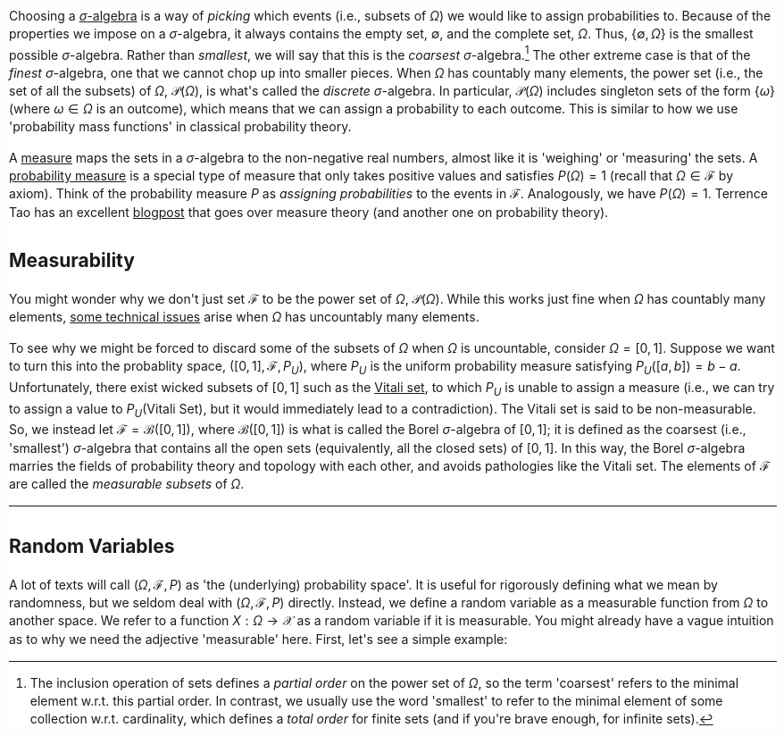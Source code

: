 Choosing a [$\sigma$-algebra](https://en.wikipedia.org/wiki/Σ-algebra) is a way of *picking* which events (i.e., subsets of $\Omega$) we would like to assign probabilities to.  Because of the properties we impose on a $\sigma$-algebra, it always contains the empty set, $\emptyset$, and the complete set, $\Omega$. Thus, $\lbrace \emptyset, \Omega \rbrace$ is the smallest possible $\sigma$-algebra. Rather than *smallest*, we will say that this is the *coarsest* $\sigma$-algebra.[^po] The other extreme case is that of the *finest* $\sigma$-algebra, one that we cannot chop up into smaller pieces. When $\Omega$ has countably many elements, the power set (i.e., the set of all the subsets) of $\Omega$, $\mathcal P(\Omega)$, is what's called the *discrete* $\sigma$-algebra. In particular, $\mathcal P(\Omega)$ includes singleton sets of the form $\lbrace \omega \rbrace$ (where $\omega \in \Omega$ is an outcome), which means that we can assign a probability to each outcome. This is similar to how we use 'probability mass functions' in classical probability theory. 

[^po]: The inclusion operation of sets defines a *partial order* on the power set of $\Omega$, so the term 'coarsest' refers to the minimal element w.r.t. this partial order. In contrast, we usually use the word 'smallest' to refer to the minimal element of some collection w.r.t. cardinality, which defines a *total order* for finite sets (and if you're brave enough, for infinite sets).


A [measure](https://en.wikipedia.org/wiki/Measure_(mathematics)) maps the sets in a $\sigma$-algebra to the non-negative real numbers, almost like it is 'weighing' or 'measuring' the sets. A [probability measure](https://en.wikipedia.org/wiki/Probability_measure) is a special type of measure that only takes positive values and satisfies $P(\Omega)=1$ (recall that $\Omega\in \mathscr F$ by axiom). Think of the probability measure $P$ as *assigning probabilities*  to the events in $\mathscr F$.  Analogously, we have $P(\Omega)=1$. Terrence Tao has an excellent [blogpost](https://terrytao.wordpress.com/2009/01/01/245b-notes-0-a-quick-review-of-measure-and-integration-theory/) that goes over measure theory (and another one on probability theory).



## Measurability

You might wonder why we don't just set $\mathscr F$ to be the power set of $\Omega$, $\mathcal P(\Omega)$. While this works just fine when $\Omega$ has countably many elements, [some technical issues](https://stats.stackexchange.com/questions/199280/why-do-we-need-sigma-algebras-to-define-probability-spaces) arise when $\Omega$ has uncountably many elements.

To see why we might be forced to discard some of the subsets of $\Omega$ when $\Omega$ is uncountable, consider $\Omega=[0,1]$. Suppose we want to turn this into the probablity space, $([0,1], \mathscr F, P_U)$, where $P_U$ is the uniform probability measure satisfying $P_U\left([a, b]\right)= b-a$. 
Unfortunately, there exist wicked subsets of $[0,1]$ such as the [Vitali set](https://en.wikipedia.org/wiki/Vitali_set), to which $P_U$ is unable to assign a measure (i.e., we can try to assign a value to $P_U(\textrm{Vitali Set})$, but it would immediately lead to a contradiction). The Vitali set is said to be non-measurable. So, we instead let $\mathscr F = \mathcal B([0, 1])$, where $\mathcal B([0, 1])$ is what is called the <span class=accented>Borel $\sigma$-algebra</span> of $[0,1]$; it is defined as the coarsest (i.e., 'smallest') $\sigma$-algebra that contains all the open sets (equivalently, all the closed sets) of $[0,1]$. In this way, the Borel $\sigma$-algebra marries the fields of probability theory and topology with each other, and avoids pathologies like the Vitali set.
The elements of $\mathscr F$ are called the *measurable subsets* of $\Omega$.



<hr> 

## Random Variables
A lot of texts will call $(\Omega, \mathscr F, P)$ as 'the (underlying) probability space'. It is useful for rigorously defining what we mean by randomness, but we seldom deal with $(\Omega, \mathscr F, P)$ directly. Instead, we define a random variable as a <span class=accented>measurable function</span> from $\Omega$ to another space. We refer to a function $X:\Omega \rightarrow \mathcal X$ as a <span class=accented>random variable</span> if it is measurable. You might already have a vague intuition as to why we need the adjective 'measurable' here. First, let's see a simple example:


[^means]: For when the random variable takes values in a Lie group or a manifold, we need to further generalize the notion of the "expectation" to suit our needs. See my paper *"Means of Random Variables in Lie Groups"* for a review of the Lie group case.